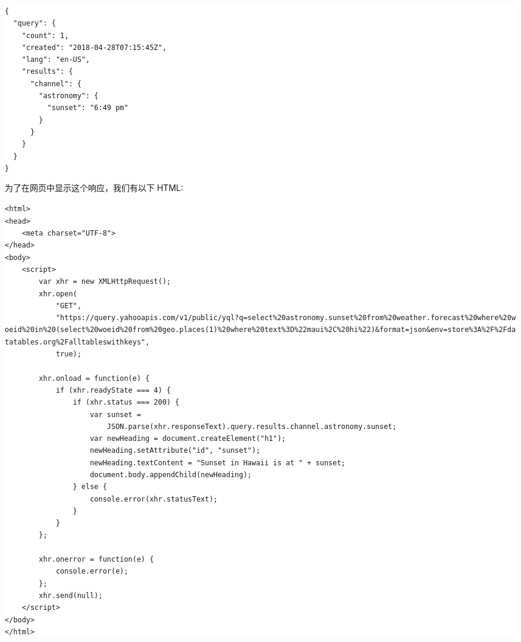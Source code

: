```
{
  "query": {
    "count": 1,
    "created": "2018-04-28T07:15:45Z",
    "lang": "en-US",
    "results": {
      "channel": {
        "astronomy": {
          "sunset": "6:49 pm"
        }
      }
    }
  }
} 
```

为了在网页中显示这个响应，我们有以下 HTML:

```
<html>
<head>
    <meta charset="UTF-8">
</head>
<body>
    <script>
        var xhr = new XMLHttpRequest();
        xhr.open(
            "GET",
            "https://query.yahooapis.com/v1/public/yql?q=select%20astronomy.sunset%20from%20weather.forecast%20where%20woeid%20in%20(select%20woeid%20from%20geo.places(1)%20where%20text%3D%22maui%2C%20hi%22)&format=json&env=store%3A%2F%2Fdatatables.org%2Falltableswithkeys",
            true);

        xhr.onload = function(e) {
            if (xhr.readyState === 4) {
                if (xhr.status === 200) {
                    var sunset =
                        JSON.parse(xhr.responseText).query.results.channel.astronomy.sunset;
                    var newHeading = document.createElement("h1");
                    newHeading.setAttribute("id", "sunset");
                    newHeading.textContent = "Sunset in Hawaii is at " + sunset;
                    document.body.appendChild(newHeading);
                } else {
                    console.error(xhr.statusText);
                }
            }
        };

        xhr.onerror = function(e) {
            console.error(e);
        };
        xhr.send(null);
    </script>
</body>
</html> 
```
